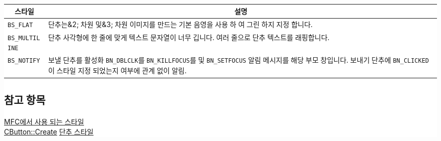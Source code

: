 |스타일|설명|  
|-----------|-----------------|  
|`BS_FLAT`|단추는&2; 차원 및&3; 차원 이미지를 만드는 기본 음영을 사용 하 여 그린 하지 지정 합니다.|  
|`BS_MULTILINE`|단추 사각형에 한 줄에 맞게 텍스트 문자열이 너무 깁니다. 여러 줄으로 단추 텍스트를 래핑합니다.|  
|`BS_NOTIFY`|보낼 단추를 활성화 `BN_DBLCLK`를 `BN_KILLFOCUS`를 및 `BN_SETFOCUS` 알림 메시지를 해당 부모 창입니다. 보내기 단추에 `BN_CLICKED` 이 스타일 지정 되었는지 여부에 관계 없이 알림.|  
  
## <a name="see-also"></a>참고 항목  
 [MFC에서 사용 되는 스타일](../../mfc/reference/styles-used-by-mfc.md)   
 [CButton::Create](../../mfc/reference/cbutton-class.md#create)
 [단추 스타일](http://msdn.microsoft.com/library/windows/desktop/bb775951)   




